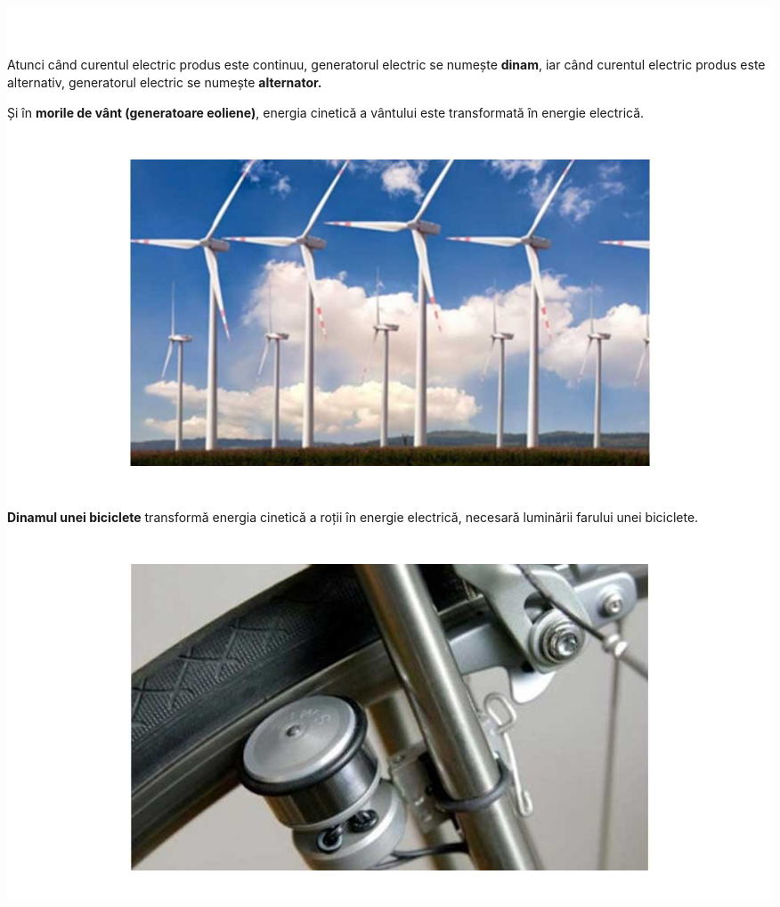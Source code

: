 </div>


<br></br>


<div class="alert alert--warning" role="alert">

Atunci când curentul electric produs este continuu, generatorul electric se numește **dinam**, iar când curentul electric produs este alternativ, generatorul electric se numește **alternator.**

Și în **morile de vânt (generatoare eoliene)**, energia cinetică a vântului este transformată în energie electrică.

<Img src="fizica/clasa7/capitolul3/3_9_1_Poza4_MoriDeVant_vers4.jpg" width="1000" height="400" />


**Dinamul unei biciclete** transformă energia cinetică a roții în energie electrică, necesară luminării farului unei biciclete.

<Img src="fizica/clasa7/capitolul3/3_9_1_Poza5_DinamBicicleta_vers4.jpg" width="1000" height="400" />
